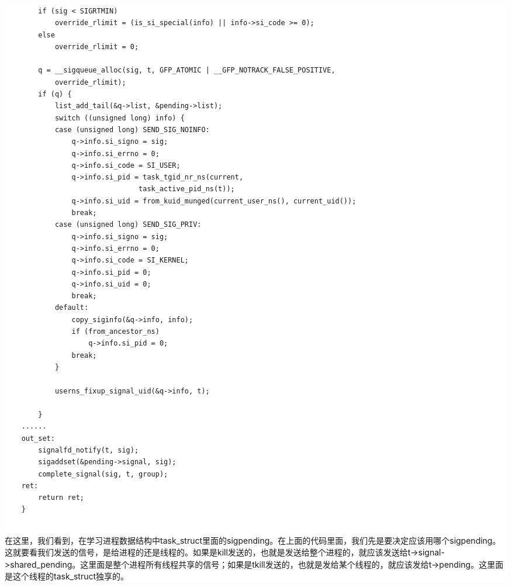 ```
    	if (sig < SIGRTMIN)
    		override_rlimit = (is_si_special(info) || info->si_code >= 0);
    	else
    		override_rlimit = 0;
    
    	q = __sigqueue_alloc(sig, t, GFP_ATOMIC | __GFP_NOTRACK_FALSE_POSITIVE,
    		override_rlimit);
    	if (q) {
    		list_add_tail(&q->list, &pending->list);
    		switch ((unsigned long) info) {
    		case (unsigned long) SEND_SIG_NOINFO:
    			q->info.si_signo = sig;
    			q->info.si_errno = 0;
    			q->info.si_code = SI_USER;
    			q->info.si_pid = task_tgid_nr_ns(current,
    							task_active_pid_ns(t));
    			q->info.si_uid = from_kuid_munged(current_user_ns(), current_uid());
    			break;
    		case (unsigned long) SEND_SIG_PRIV:
    			q->info.si_signo = sig;
    			q->info.si_errno = 0;
    			q->info.si_code = SI_KERNEL;
    			q->info.si_pid = 0;
    			q->info.si_uid = 0;
    			break;
    		default:
    			copy_siginfo(&q->info, info);
    			if (from_ancestor_ns)
    				q->info.si_pid = 0;
    			break;
    		}
    
    		userns_fixup_signal_uid(&q->info, t);
    
    	} 
    ......
    out_set:
    	signalfd_notify(t, sig);
    	sigaddset(&pending->signal, sig);
    	complete_signal(sig, t, group);
    ret:
    	return ret;
    }
    

```

在这里，我们看到，在学习进程数据结构中task\_struct里面的sigpending。在上面的代码里面，我们先是要决定应该用哪个sigpending。这就要看我们发送的信号，是给进程的还是线程的。如果是kill发送的，也就是发送给整个进程的，就应该发送给t->signal->shared\_pending。这里面是整个进程所有线程共享的信号；如果是tkill发送的，也就是发给某个线程的，就应该发给t->pending。这里面是这个线程的task\_struct独享的。
